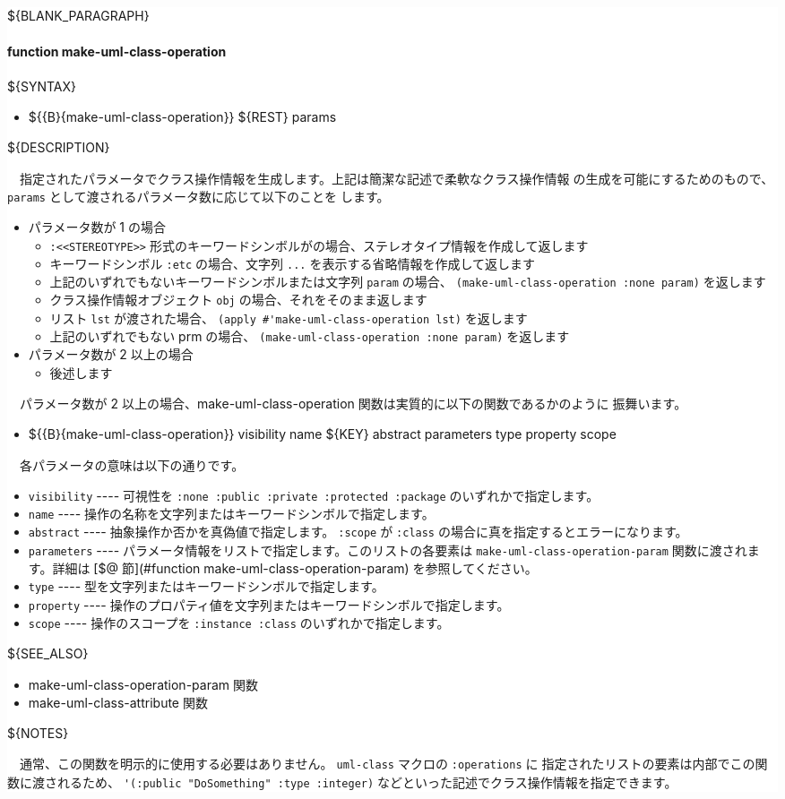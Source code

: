 


${BLANK_PARAGRAPH}

#### function make-uml-class-operation


${SYNTAX}

* ${{B}{make-uml-class-operation}} ${REST} params



${DESCRIPTION}

　指定されたパラメータでクラス操作情報を生成します。上記は簡潔な記述で柔軟なクラス操作情報
の生成を可能にするためのもので、 `params` として渡されるパラメータ数に応じて以下のことを
します。

* パラメータ数が 1 の場合
    * `:<<STEREOTYPE>>`  形式のキーワードシンボルがの場合、ステレオタイプ情報を作成して返します
    * キーワードシンボル `:etc` の場合、文字列 `...` を表示する省略情報を作成して返します
    * 上記のいずれでもないキーワードシンボルまたは文字列 `param` の場合、 `(make-uml-class-operation :none param)` を返します
    * クラス操作情報オブジェクト `obj` の場合、それをそのまま返します
    * リスト `lst` が渡された場合、 `(apply #'make-uml-class-operation lst)` を返します
    * 上記のいずれでもない prm の場合、 `(make-uml-class-operation :none param)` を返します
* パラメータ数が 2 以上の場合
    * 後述します

　パラメータ数が 2 以上の場合、make-uml-class-operation 関数は実質的に以下の関数であるかのように
振舞います。



* ${{B}{make-uml-class-operation}} visibility name ${KEY} abstract parameters type property scope



　各パラメータの意味は以下の通りです。

* `visibility` ---- 可視性を `:none :public :private :protected :package` のいずれかで指定します。
* `name` ---- 操作の名称を文字列またはキーワードシンボルで指定します。
* `abstract` ---- 抽象操作か否かを真偽値で指定します。 `:scope` が `:class` の場合に真を指定するとエラーになります。
* `parameters` ---- パラメータ情報をリストで指定します。このリストの各要素は `make-uml-class-operation-param` 関数に渡されます。詳細は [$@ 節](#function make-uml-class-operation-param) を参照してください。
* `type` ---- 型を文字列またはキーワードシンボルで指定します。
* `property` ---- 操作のプロパティ値を文字列またはキーワードシンボルで指定します。
* `scope` ---- 操作のスコープを `:instance :class` のいずれかで指定します。

${SEE_ALSO}

* make-uml-class-operation-param 関数
* make-uml-class-attribute 関数

${NOTES}

　通常、この関数を明示的に使用する必要はありません。 `uml-class` マクロの `:operations` に
指定されたリストの要素は内部でこの関数に渡されるため、 `'(:public "DoSomething" :type :integer)` 
などといった記述でクラス操作情報を指定できます。

